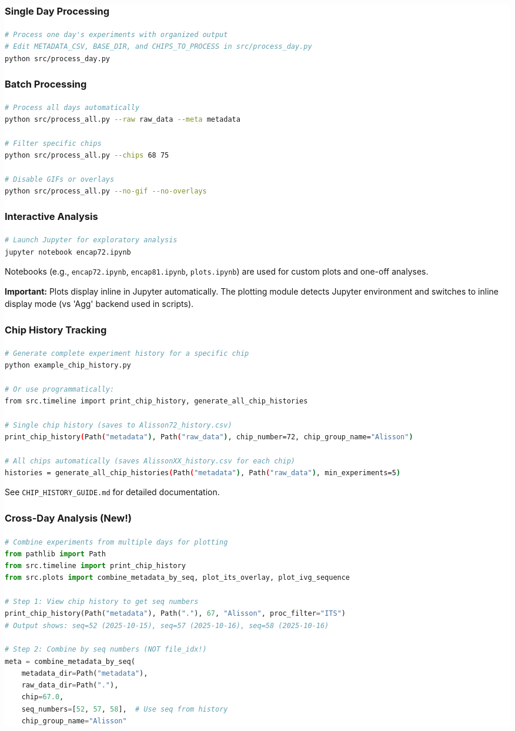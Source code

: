### Single Day Processing
```bash
# Process one day's experiments with organized output
# Edit METADATA_CSV, BASE_DIR, and CHIPS_TO_PROCESS in src/process_day.py
python src/process_day.py
```

### Batch Processing
```bash
# Process all days automatically
python src/process_all.py --raw raw_data --meta metadata

# Filter specific chips
python src/process_all.py --chips 68 75

# Disable GIFs or overlays
python src/process_all.py --no-gif --no-overlays
```

### Interactive Analysis
```bash
# Launch Jupyter for exploratory analysis
jupyter notebook encap72.ipynb
```
Notebooks (e.g., `encap72.ipynb`, `encap81.ipynb`, `plots.ipynb`) are used for custom plots and one-off analyses.

**Important:** Plots display inline in Jupyter automatically. The plotting module detects Jupyter environment and switches to inline display mode (vs 'Agg' backend used in scripts).

### Chip History Tracking
```bash
# Generate complete experiment history for a specific chip
python example_chip_history.py

# Or use programmatically:
from src.timeline import print_chip_history, generate_all_chip_histories

# Single chip history (saves to Alisson72_history.csv)
print_chip_history(Path("metadata"), Path("raw_data"), chip_number=72, chip_group_name="Alisson")

# All chips automatically (saves AlissonXX_history.csv for each chip)
histories = generate_all_chip_histories(Path("metadata"), Path("raw_data"), min_experiments=5)
```

See `CHIP_HISTORY_GUIDE.md` for detailed documentation.

### Cross-Day Analysis (New!)
```python
# Combine experiments from multiple days for plotting
from pathlib import Path
from src.timeline import print_chip_history
from src.plots import combine_metadata_by_seq, plot_its_overlay, plot_ivg_sequence

# Step 1: View chip history to get seq numbers
print_chip_history(Path("metadata"), Path("."), 67, "Alisson", proc_filter="ITS")
# Output shows: seq=52 (2025-10-15), seq=57 (2025-10-16), seq=58 (2025-10-16)

# Step 2: Combine by seq numbers (NOT file_idx!)
meta = combine_metadata_by_seq(
    metadata_dir=Path("metadata"),
    raw_data_dir=Path("."),
    chip=67.0,
    seq_numbers=[52, 57, 58],  # Use seq from history
    chip_group_name="Alisson"
```